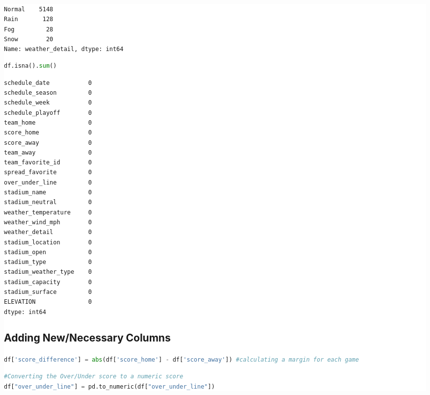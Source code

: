



    Normal    5148
    Rain       128
    Fog         28
    Snow        20
    Name: weather_detail, dtype: int64




```python
df.isna().sum()
```




    schedule_date           0
    schedule_season         0
    schedule_week           0
    schedule_playoff        0
    team_home               0
    score_home              0
    score_away              0
    team_away               0
    team_favorite_id        0
    spread_favorite         0
    over_under_line         0
    stadium_name            0
    stadium_neutral         0
    weather_temperature     0
    weather_wind_mph        0
    weather_detail          0
    stadium_location        0
    stadium_open            0
    stadium_type            0
    stadium_weather_type    0
    stadium_capacity        0
    stadium_surface         0
    ELEVATION               0
    dtype: int64



## Adding New/Necessary Columns


```python
df['score_difference'] = abs(df['score_home'] - df['score_away']) #calculating a margin for each game
```


```python
#Converting the Over/Under score to a numeric score
df["over_under_line"] = pd.to_numeric(df["over_under_line"])
```
